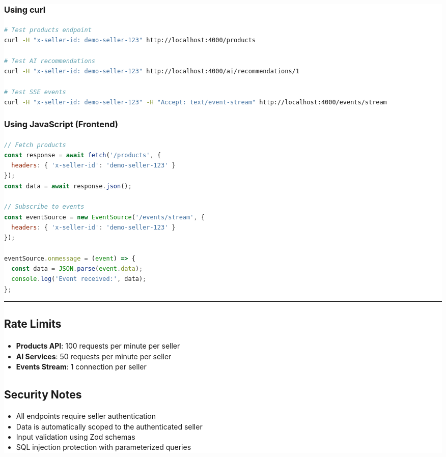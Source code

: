 ### Using curl
```bash
# Test products endpoint
curl -H "x-seller-id: demo-seller-123" http://localhost:4000/products

# Test AI recommendations
curl -H "x-seller-id: demo-seller-123" http://localhost:4000/ai/recommendations/1

# Test SSE events
curl -H "x-seller-id: demo-seller-123" -H "Accept: text/event-stream" http://localhost:4000/events/stream
```

### Using JavaScript (Frontend)
```javascript
// Fetch products
const response = await fetch('/products', {
  headers: { 'x-seller-id': 'demo-seller-123' }
});
const data = await response.json();

// Subscribe to events
const eventSource = new EventSource('/events/stream', {
  headers: { 'x-seller-id': 'demo-seller-123' }
});

eventSource.onmessage = (event) => {
  const data = JSON.parse(event.data);
  console.log('Event received:', data);
};
```

---

## Rate Limits

- **Products API**: 100 requests per minute per seller
- **AI Services**: 50 requests per minute per seller
- **Events Stream**: 1 connection per seller

## Security Notes

- All endpoints require seller authentication
- Data is automatically scoped to the authenticated seller
- Input validation using Zod schemas
- SQL injection protection with parameterized queries
